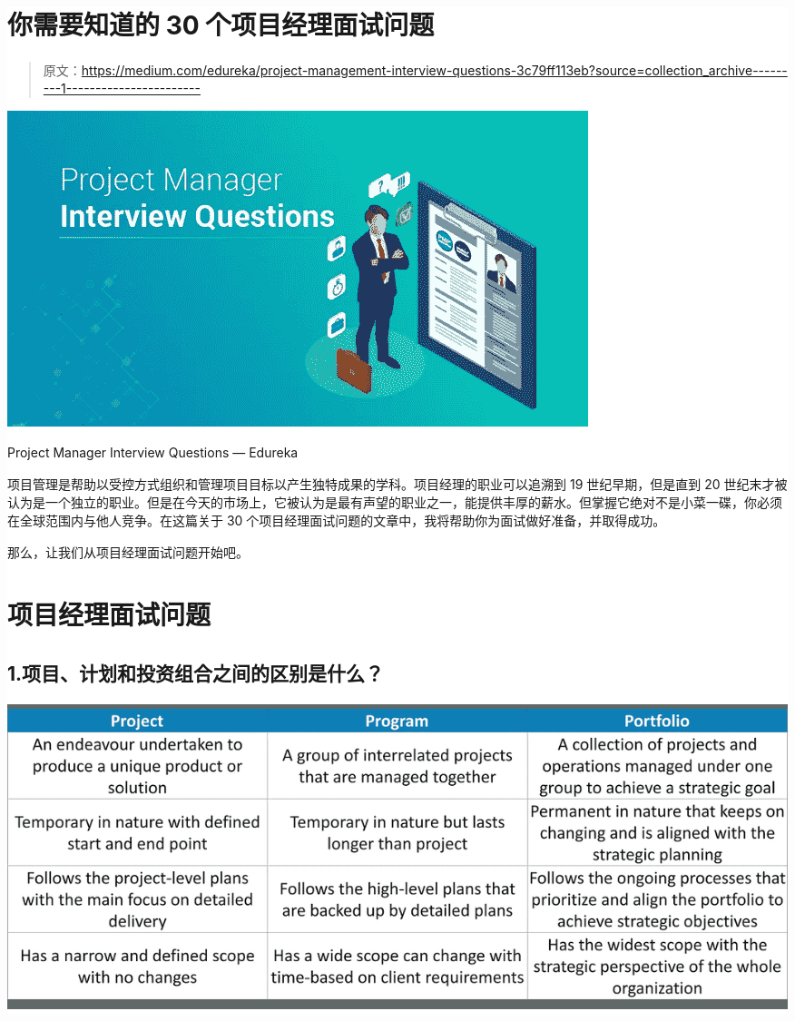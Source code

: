 # 你需要知道的 30 个项目经理面试问题

> 原文：<https://medium.com/edureka/project-management-interview-questions-3c79ff113eb?source=collection_archive---------1----------------------->

![](img/4545fd84538d9f4af7977c9b24d50dfb.png)

Project Manager Interview Questions — Edureka

项目管理是帮助以受控方式组织和管理项目目标以产生独特成果的学科。项目经理的职业可以追溯到 19 世纪早期，但是直到 20 世纪末才被认为是一个独立的职业。但是在今天的市场上，它被认为是最有声望的职业之一，能提供丰厚的薪水。但掌握它绝对不是小菜一碟，你必须在全球范围内与他人竞争。在这篇关于 30 个项目经理面试问题的文章中，我将帮助你为面试做好准备，并取得成功。

那么，让我们从项目经理面试问题开始吧。

# 项目经理面试问题

## 1.项目、计划和投资组合之间的区别是什么？

![](img/2d4262b39dd0ba548a69c889cc7b51dd.png)
